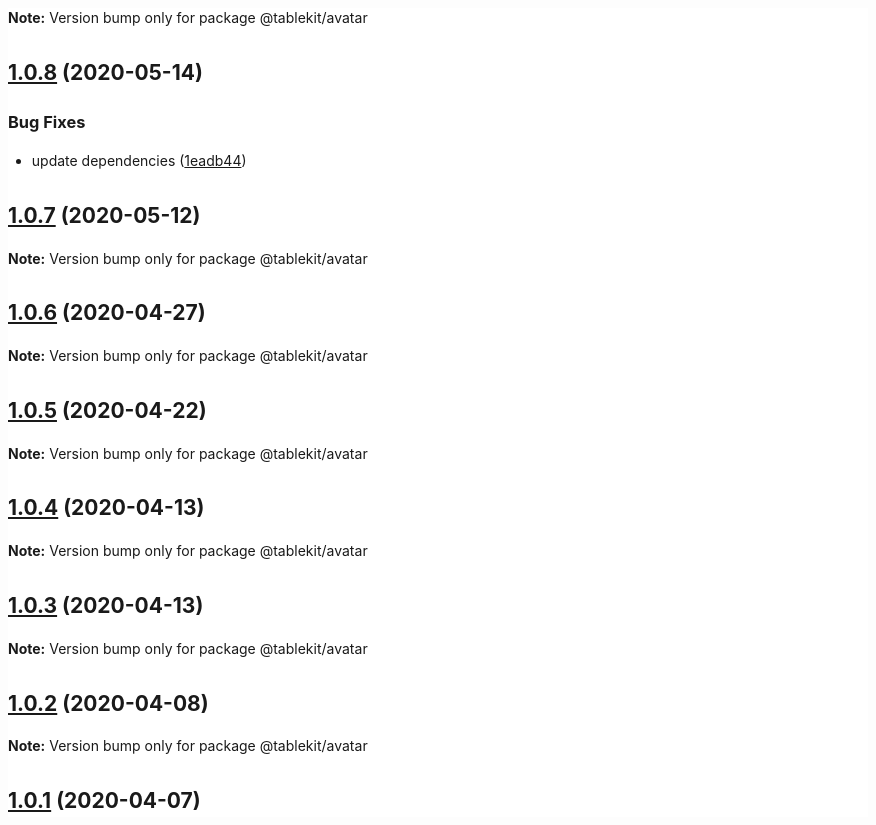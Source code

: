 **Note:** Version bump only for package @tablekit/avatar

## [1.0.8](https://gitlab.com/tablecheck/frontend/tablekit/compare/@tablekit/avatar@1.0.7...@tablekit/avatar@1.0.8) (2020-05-14)

### Bug Fixes

- update dependencies ([1eadb44](https://gitlab.com/tablecheck/frontend/tablekit/commit/1eadb444403d567496cd70def8b19ced84c12400))

## [1.0.7](https://gitlab.com/tablecheck/frontend/tablekit/compare/@tablekit/avatar@1.0.6...@tablekit/avatar@1.0.7) (2020-05-12)

**Note:** Version bump only for package @tablekit/avatar

## [1.0.6](https://gitlab.com/tablecheck/frontend/tablekit/compare/@tablekit/avatar@1.0.5...@tablekit/avatar@1.0.6) (2020-04-27)

**Note:** Version bump only for package @tablekit/avatar

## [1.0.5](https://gitlab.com/tablecheck/frontend/tablekit/compare/@tablekit/avatar@1.0.4...@tablekit/avatar@1.0.5) (2020-04-22)

**Note:** Version bump only for package @tablekit/avatar

## [1.0.4](https://gitlab.com/tablecheck/frontend/tablekit/compare/@tablekit/avatar@1.0.3...@tablekit/avatar@1.0.4) (2020-04-13)

**Note:** Version bump only for package @tablekit/avatar

## [1.0.3](https://gitlab.com/tablecheck/frontend/tablekit/compare/@tablekit/avatar@1.0.2...@tablekit/avatar@1.0.3) (2020-04-13)

**Note:** Version bump only for package @tablekit/avatar

## [1.0.2](https://gitlab.com/tablecheck/frontend/tablekit/compare/@tablekit/avatar@1.0.1...@tablekit/avatar@1.0.2) (2020-04-08)

**Note:** Version bump only for package @tablekit/avatar

## [1.0.1](https://gitlab.com/tablecheck/frontend/tablekit/compare/@tablekit/avatar@1.0.0...@tablekit/avatar@1.0.1) (2020-04-07)
